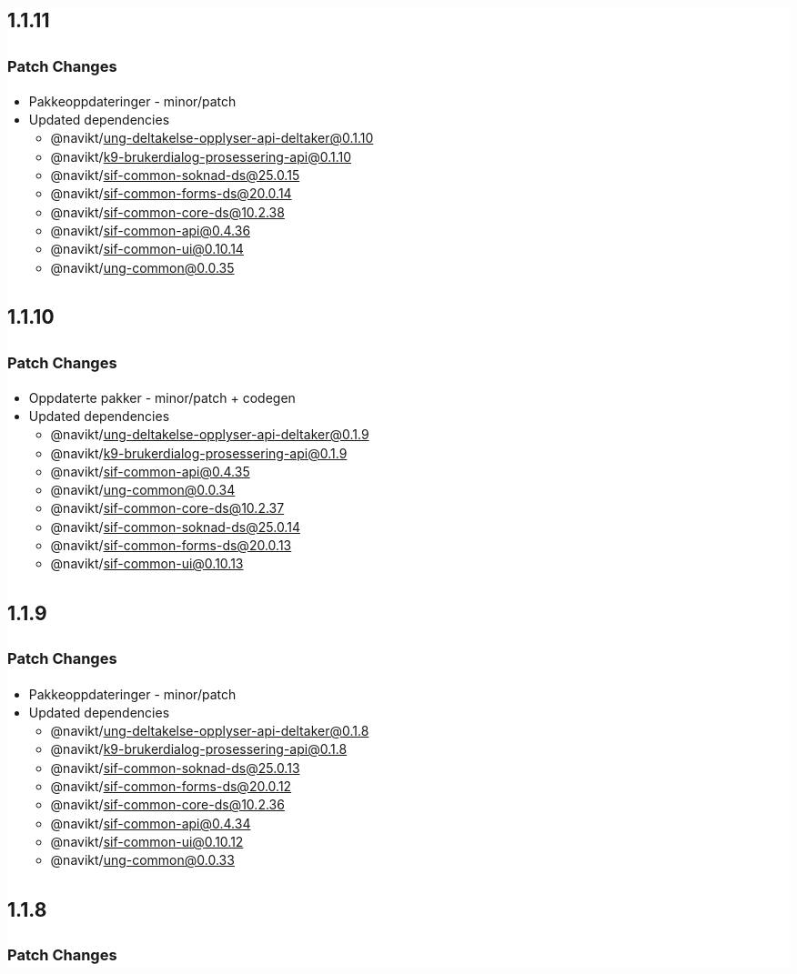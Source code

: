 ## 1.1.11

### Patch Changes

- Pakkeoppdateringer - minor/patch
- Updated dependencies
    - @navikt/ung-deltakelse-opplyser-api-deltaker@0.1.10
    - @navikt/k9-brukerdialog-prosessering-api@0.1.10
    - @navikt/sif-common-soknad-ds@25.0.15
    - @navikt/sif-common-forms-ds@20.0.14
    - @navikt/sif-common-core-ds@10.2.38
    - @navikt/sif-common-api@0.4.36
    - @navikt/sif-common-ui@0.10.14
    - @navikt/ung-common@0.0.35

## 1.1.10

### Patch Changes

- Oppdaterte pakker - minor/patch + codegen
- Updated dependencies
    - @navikt/ung-deltakelse-opplyser-api-deltaker@0.1.9
    - @navikt/k9-brukerdialog-prosessering-api@0.1.9
    - @navikt/sif-common-api@0.4.35
    - @navikt/ung-common@0.0.34
    - @navikt/sif-common-core-ds@10.2.37
    - @navikt/sif-common-soknad-ds@25.0.14
    - @navikt/sif-common-forms-ds@20.0.13
    - @navikt/sif-common-ui@0.10.13

## 1.1.9

### Patch Changes

- Pakkeoppdateringer - minor/patch
- Updated dependencies
    - @navikt/ung-deltakelse-opplyser-api-deltaker@0.1.8
    - @navikt/k9-brukerdialog-prosessering-api@0.1.8
    - @navikt/sif-common-soknad-ds@25.0.13
    - @navikt/sif-common-forms-ds@20.0.12
    - @navikt/sif-common-core-ds@10.2.36
    - @navikt/sif-common-api@0.4.34
    - @navikt/sif-common-ui@0.10.12
    - @navikt/ung-common@0.0.33

## 1.1.8

### Patch Changes
